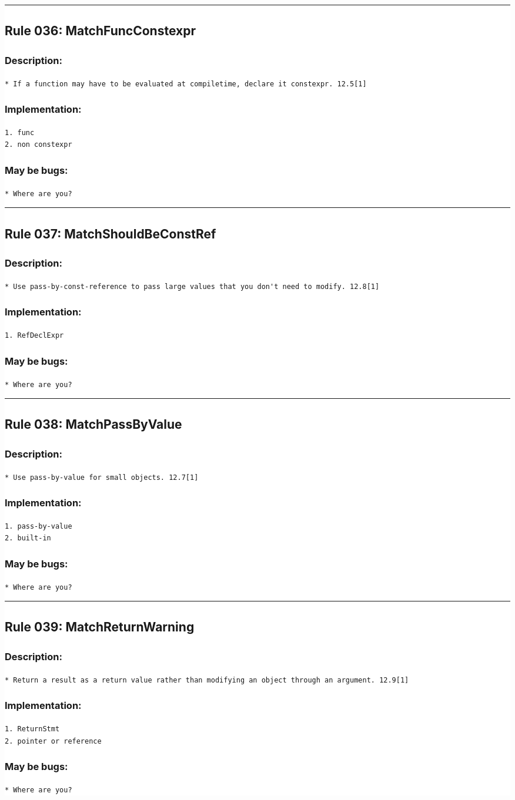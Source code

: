 ***

## Rule 036: MatchFuncConstexpr ##

### Description: ###
    * If a function may have to be evaluated at compiletime, declare it constexpr. 12.5[1] 
### Implementation: ###
    1. func
    2. non constexpr
### May be bugs: ###
	* Where are you?

***

## Rule 037: MatchShouldBeConstRef ##

### Description: ###
    * Use pass-by-const-reference to pass large values that you don't need to modify. 12.8[1]
### Implementation: ###
	1. RefDeclExpr
### May be bugs: ###
	* Where are you?

***

## Rule 038: MatchPassByValue ##

### Description: ###
    * Use pass-by-value for small objects. 12.7[1]
### Implementation: ###
    1. pass-by-value
    2. built-in
### May be bugs: ###
	* Where are you?

***

## Rule 039: MatchReturnWarning ##

### Description: ###
    * Return a result as a return value rather than modifying an object through an argument. 12.9[1]
### Implementation: ###
    1. ReturnStmt
    2. pointer or reference
### May be bugs: ###
	* Where are you?
